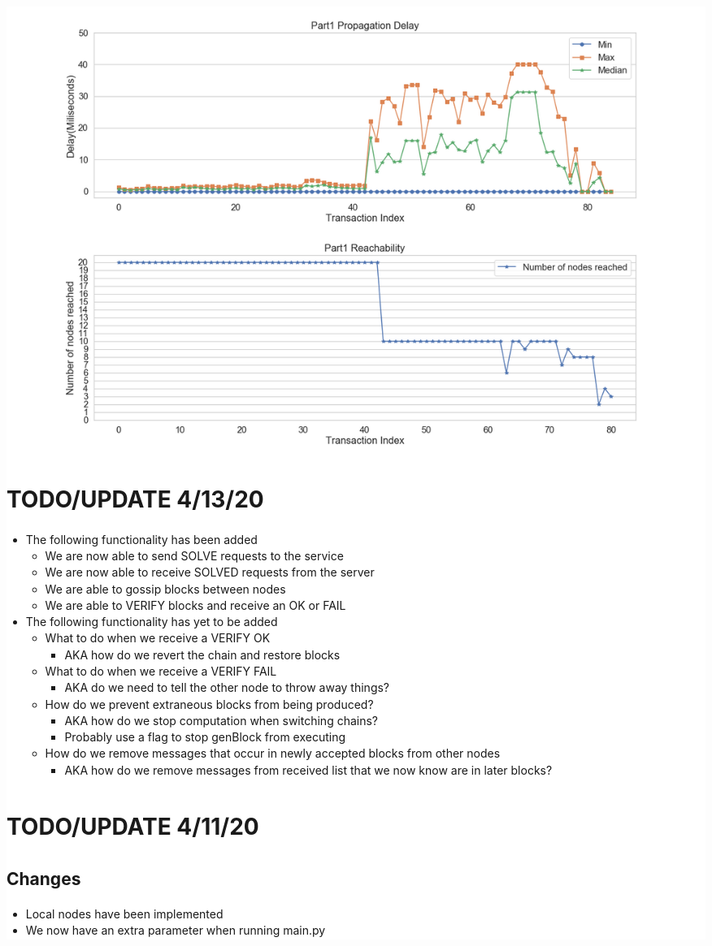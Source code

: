 ![connect](./img/Part1_Delay_Plot.png)
![connect](./img/Part1_Reachability_Plot.png)


# TODO/UPDATE 4/13/20
* The following functionality has been added
  * We are now able to send SOLVE requests to the service
  * We are now able to receive SOLVED requests from the server
  * We are able to gossip blocks between nodes
  * We are able to VERIFY blocks and receive an OK or FAIL
* The following functionality has yet to be added
  * What to do when we receive a VERIFY OK
    * AKA how do we revert the chain and restore blocks
  * What to do when we receive a VERIFY FAIL
    * AKA do we need to tell the other node to throw away things?
  * How do we prevent extraneous blocks from being produced?
    * AKA how do we stop computation when switching chains?
    * Probably use a flag to stop genBlock from executing
  * How do we remove messages that occur in newly accepted blocks from other nodes
    * AKA how do we remove messages from received list that we now know are in later blocks?

# TODO/UPDATE 4/11/20
## Changes
* Local nodes have been implemented
* We now have an extra parameter when running main.py
